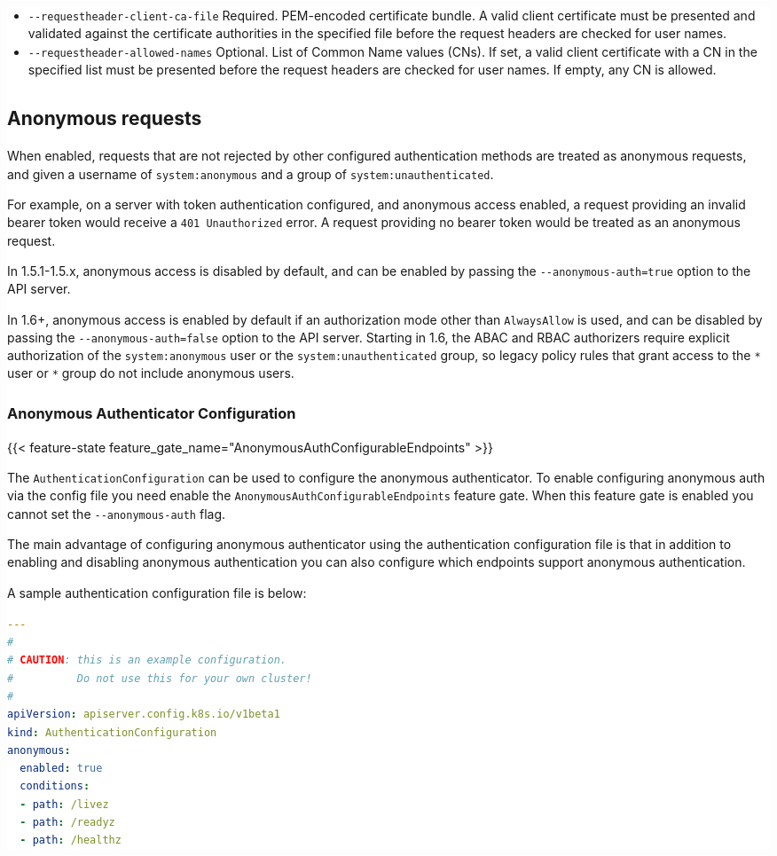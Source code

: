 * `--requestheader-client-ca-file` Required. PEM-encoded certificate bundle. A valid client certificate
  must be presented and validated against the certificate authorities in the specified file before the
  request headers are checked for user names.
* `--requestheader-allowed-names` Optional. List of Common Name values (CNs). If set, a valid client
  certificate with a CN in the specified list must be presented before the request headers are checked
  for user names. If empty, any CN is allowed.

## Anonymous requests

When enabled, requests that are not rejected by other configured authentication methods are
treated as anonymous requests, and given a username of `system:anonymous` and a group of
`system:unauthenticated`.

For example, on a server with token authentication configured, and anonymous access enabled,
a request providing an invalid bearer token would receive a `401 Unauthorized` error.
A request providing no bearer token would be treated as an anonymous request.

In 1.5.1-1.5.x, anonymous access is disabled by default, and can be enabled by
passing the `--anonymous-auth=true` option to the API server.

In 1.6+, anonymous access is enabled by default if an authorization mode other than `AlwaysAllow`
is used, and can be disabled by passing the `--anonymous-auth=false` option to the API server.
Starting in 1.6, the ABAC and RBAC authorizers require explicit authorization of the
`system:anonymous` user or the `system:unauthenticated` group, so legacy policy rules
that grant access to the `*` user or `*` group do not include anonymous users.

### Anonymous Authenticator Configuration

{{< feature-state feature_gate_name="AnonymousAuthConfigurableEndpoints" >}}

The `AuthenticationConfiguration` can be used to configure the anonymous
authenticator. To enable configuring anonymous auth via the config file you need
enable the `AnonymousAuthConfigurableEndpoints` feature gate. When this feature
gate is enabled you cannot set the `--anonymous-auth` flag.

The main advantage of configuring anonymous authenticator using the authentication
configuration file is that in addition to enabling and disabling anonymous authentication
you can also configure which endpoints support anonymous authentication.

A sample authentication configuration file is below:

```yaml
---
#
# CAUTION: this is an example configuration.
#          Do not use this for your own cluster!
#
apiVersion: apiserver.config.k8s.io/v1beta1
kind: AuthenticationConfiguration
anonymous:
  enabled: true
  conditions:
  - path: /livez
  - path: /readyz
  - path: /healthz
```
